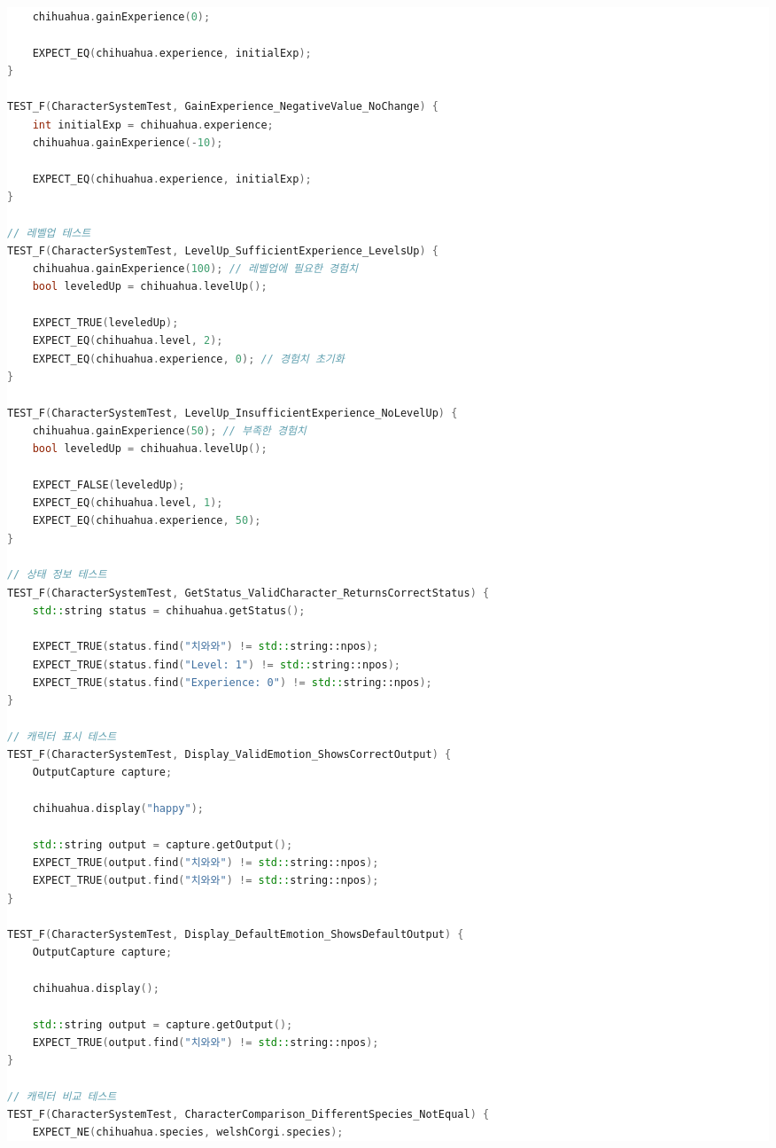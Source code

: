 ```cpp
    chihuahua.gainExperience(0);
    
    EXPECT_EQ(chihuahua.experience, initialExp);
}

TEST_F(CharacterSystemTest, GainExperience_NegativeValue_NoChange) {
    int initialExp = chihuahua.experience;
    chihuahua.gainExperience(-10);
    
    EXPECT_EQ(chihuahua.experience, initialExp);
}

// 레벨업 테스트
TEST_F(CharacterSystemTest, LevelUp_SufficientExperience_LevelsUp) {
    chihuahua.gainExperience(100); // 레벨업에 필요한 경험치
    bool leveledUp = chihuahua.levelUp();
    
    EXPECT_TRUE(leveledUp);
    EXPECT_EQ(chihuahua.level, 2);
    EXPECT_EQ(chihuahua.experience, 0); // 경험치 초기화
}

TEST_F(CharacterSystemTest, LevelUp_InsufficientExperience_NoLevelUp) {
    chihuahua.gainExperience(50); // 부족한 경험치
    bool leveledUp = chihuahua.levelUp();
    
    EXPECT_FALSE(leveledUp);
    EXPECT_EQ(chihuahua.level, 1);
    EXPECT_EQ(chihuahua.experience, 50);
}

// 상태 정보 테스트
TEST_F(CharacterSystemTest, GetStatus_ValidCharacter_ReturnsCorrectStatus) {
    std::string status = chihuahua.getStatus();
    
    EXPECT_TRUE(status.find("치와와") != std::string::npos);
    EXPECT_TRUE(status.find("Level: 1") != std::string::npos);
    EXPECT_TRUE(status.find("Experience: 0") != std::string::npos);
}

// 캐릭터 표시 테스트
TEST_F(CharacterSystemTest, Display_ValidEmotion_ShowsCorrectOutput) {
    OutputCapture capture;
    
    chihuahua.display("happy");
    
    std::string output = capture.getOutput();
    EXPECT_TRUE(output.find("치와와") != std::string::npos);
    EXPECT_TRUE(output.find("치와와") != std::string::npos);
}

TEST_F(CharacterSystemTest, Display_DefaultEmotion_ShowsDefaultOutput) {
    OutputCapture capture;
    
    chihuahua.display();
    
    std::string output = capture.getOutput();
    EXPECT_TRUE(output.find("치와와") != std::string::npos);
}

// 캐릭터 비교 테스트
TEST_F(CharacterSystemTest, CharacterComparison_DifferentSpecies_NotEqual) {
    EXPECT_NE(chihuahua.species, welshCorgi.species);
```